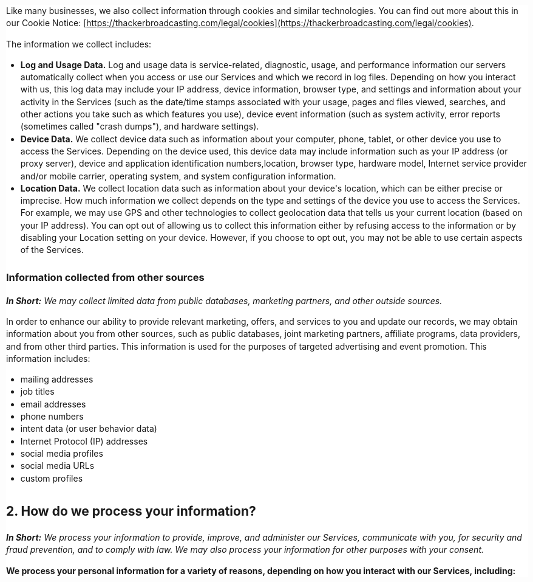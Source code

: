 Like many businesses, we also collect information through cookies and similar technologies. You can find out more about this in our Cookie Notice: [https://thackerbroadcasting.com/legal/cookies](https://thackerbroadcasting.com/legal/cookies).

The information we collect includes:

- **Log and Usage Data.** Log and usage data is service-related, diagnostic, usage, and performance information our servers automatically collect when you access or use our Services and which we record in log files. Depending on how you interact with us, this log data may include your IP address, device information, browser type, and settings and information about your activity in the Services (such as the date/time stamps associated with your usage, pages and files viewed, searches, and other actions you take such as which features you use), device event information (such as system activity, error reports (sometimes called "crash dumps"), and hardware settings).
- **Device Data.** We collect device data such as information about your computer, phone, tablet, or other device you use to access the Services. Depending on the device used, this device data may include information such as your IP address (or proxy server), device and application identification numbers,location, browser type, hardware model, Internet service provider and/or mobile carrier, operating system, and system configuration information.
- **Location Data.** We collect location data such as information about your device's location, which can be either precise or imprecise. How much information we collect depends on the type and settings of the device you use to access the Services. For example, we may use GPS and other technologies to collect geolocation data that tells us your current location (based on your IP address). You can opt out of allowing us to collect this information either by refusing access to the information or by disabling your Location setting on your device. However, if you choose to opt out, you may not be able to use certain aspects of the Services.

### Information collected from other sources
_**In Short:** We may collect limited data from public databases, marketing partners, and other outside sources._

In order to enhance our ability to provide relevant marketing, offers, and services to you and update our records, we may obtain information about you from other sources, such as public databases, joint marketing partners, affiliate programs, data providers, and from other third parties. This information is used for the purposes of targeted advertising and event promotion. This information includes:

- mailing addresses
- job titles
- email addresses
- phone numbers
- intent data (or user behavior data)
- Internet Protocol (IP) addresses
- social media profiles
- social media URLs
- custom profiles

## 2. How do we process your information?
_**In Short:** We process your information to provide, improve, and administer our Services, communicate with you, for security and fraud prevention, and to comply with law. We may also process your information for other purposes with your consent._

**We process your personal information for a variety of reasons, depending on how you interact with our Services, including:**
